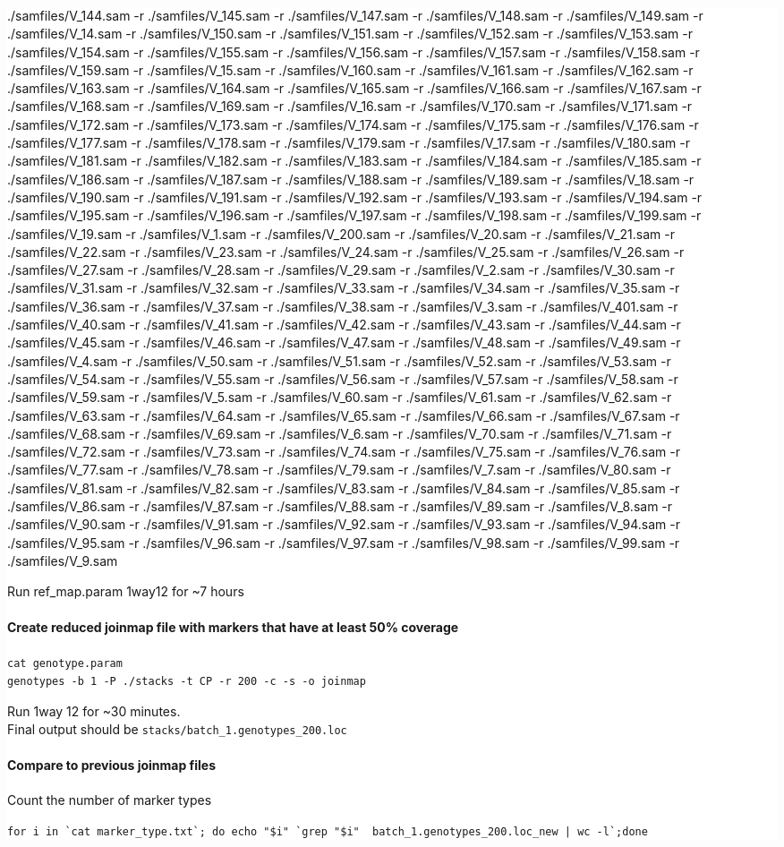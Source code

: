 ./samfiles/V_144.sam -r ./samfiles/V_145.sam -r ./samfiles/V_147.sam -r ./samfiles/V_148.sam -r ./samfiles/V_149.sam -r ./samfiles/V_14.sam -r ./samfiles/V_150.sam -r ./samfiles/V_151.sam -r ./samfiles/V_152.sam -r ./samfiles/V_153.sam -r ./samfiles/V_154.sam -r ./samfiles/V_155.sam -r ./samfiles/V_156.sam -r ./samfiles/V_157.sam -r ./samfiles/V_158.sam -r ./samfiles/V_159.sam -r ./samfiles/V_15.sam -r ./samfiles/V_160.sam -r ./samfiles/V_161.sam -r ./samfiles/V_162.sam -r ./samfiles/V_163.sam -r ./samfiles/V_164.sam -r ./samfiles/V_165.sam -r ./samfiles/V_166.sam -r ./samfiles/V_167.sam -r ./samfiles/V_168.sam -r ./samfiles/V_169.sam -r ./samfiles/V_16.sam -r ./samfiles/V_170.sam -r ./samfiles/V_171.sam -r ./samfiles/V_172.sam -r ./samfiles/V_173.sam -r ./samfiles/V_174.sam -r ./samfiles/V_175.sam -r ./samfiles/V_176.sam -r ./samfiles/V_177.sam -r ./samfiles/V_178.sam -r ./samfiles/V_179.sam -r ./samfiles/V_17.sam -r ./samfiles/V_180.sam -r ./samfiles/V_181.sam -r ./samfiles/V_182.sam -r ./samfiles/V_183.sam -r ./samfiles/V_184.sam -r ./samfiles/V_185.sam -r ./samfiles/V_186.sam -r ./samfiles/V_187.sam -r ./samfiles/V_188.sam -r ./samfiles/V_189.sam -r ./samfiles/V_18.sam -r ./samfiles/V_190.sam -r ./samfiles/V_191.sam -r ./samfiles/V_192.sam -r ./samfiles/V_193.sam -r ./samfiles/V_194.sam -r ./samfiles/V_195.sam -r ./samfiles/V_196.sam -r ./samfiles/V_197.sam -r ./samfiles/V_198.sam -r ./samfiles/V_199.sam -r ./samfiles/V_19.sam -r ./samfiles/V_1.sam -r ./samfiles/V_200.sam -r ./samfiles/V_20.sam -r ./samfiles/V_21.sam -r ./samfiles/V_22.sam -r ./samfiles/V_23.sam -r ./samfiles/V_24.sam -r ./samfiles/V_25.sam -r ./samfiles/V_26.sam -r ./samfiles/V_27.sam -r ./samfiles/V_28.sam -r ./samfiles/V_29.sam -r ./samfiles/V_2.sam -r ./samfiles/V_30.sam -r ./samfiles/V_31.sam -r ./samfiles/V_32.sam -r ./samfiles/V_33.sam -r ./samfiles/V_34.sam -r ./samfiles/V_35.sam -r ./samfiles/V_36.sam -r ./samfiles/V_37.sam -r ./samfiles/V_38.sam -r ./samfiles/V_3.sam -r ./samfiles/V_401.sam -r ./samfiles/V_40.sam -r ./samfiles/V_41.sam -r ./samfiles/V_42.sam -r ./samfiles/V_43.sam -r ./samfiles/V_44.sam -r ./samfiles/V_45.sam -r ./samfiles/V_46.sam -r ./samfiles/V_47.sam -r ./samfiles/V_48.sam -r ./samfiles/V_49.sam -r ./samfiles/V_4.sam -r ./samfiles/V_50.sam -r ./samfiles/V_51.sam -r ./samfiles/V_52.sam -r ./samfiles/V_53.sam -r ./samfiles/V_54.sam -r ./samfiles/V_55.sam -r ./samfiles/V_56.sam -r ./samfiles/V_57.sam -r ./samfiles/V_58.sam -r ./samfiles/V_59.sam -r ./samfiles/V_5.sam -r ./samfiles/V_60.sam -r ./samfiles/V_61.sam -r ./samfiles/V_62.sam -r ./samfiles/V_63.sam -r ./samfiles/V_64.sam -r ./samfiles/V_65.sam -r ./samfiles/V_66.sam -r ./samfiles/V_67.sam -r ./samfiles/V_68.sam -r ./samfiles/V_69.sam -r ./samfiles/V_6.sam -r ./samfiles/V_70.sam -r ./samfiles/V_71.sam -r ./samfiles/V_72.sam -r ./samfiles/V_73.sam -r ./samfiles/V_74.sam -r ./samfiles/V_75.sam -r ./samfiles/V_76.sam -r ./samfiles/V_77.sam -r ./samfiles/V_78.sam -r ./samfiles/V_79.sam -r ./samfiles/V_7.sam -r ./samfiles/V_80.sam -r ./samfiles/V_81.sam -r ./samfiles/V_82.sam -r ./samfiles/V_83.sam -r ./samfiles/V_84.sam -r ./samfiles/V_85.sam -r ./samfiles/V_86.sam -r ./samfiles/V_87.sam -r ./samfiles/V_88.sam -r ./samfiles/V_89.sam -r ./samfiles/V_8.sam -r ./samfiles/V_90.sam -r ./samfiles/V_91.sam -r ./samfiles/V_92.sam -r ./samfiles/V_93.sam -r ./samfiles/V_94.sam -r ./samfiles/V_95.sam -r ./samfiles/V_96.sam -r ./samfiles/V_97.sam -r ./samfiles/V_98.sam -r ./samfiles/V_99.sam -r ./samfiles/V_9.sam

Run ref_map.param 1way12 for ~7 hours
	
#### Create reduced joinmap file with markers that have at least 50% coverage
	
	cat genotype.param
	genotypes -b 1 -P ./stacks -t CP -r 200 -c -s -o joinmap
	
Run 1way 12 for ~30 minutes.  
Final output should be `stacks/batch_1.genotypes_200.loc`

#### Compare to previous joinmap files

Count the number of marker types

	for i in `cat marker_type.txt`; do echo "$i" `grep "$i"  batch_1.genotypes_200.loc_new | wc -l`;done
	